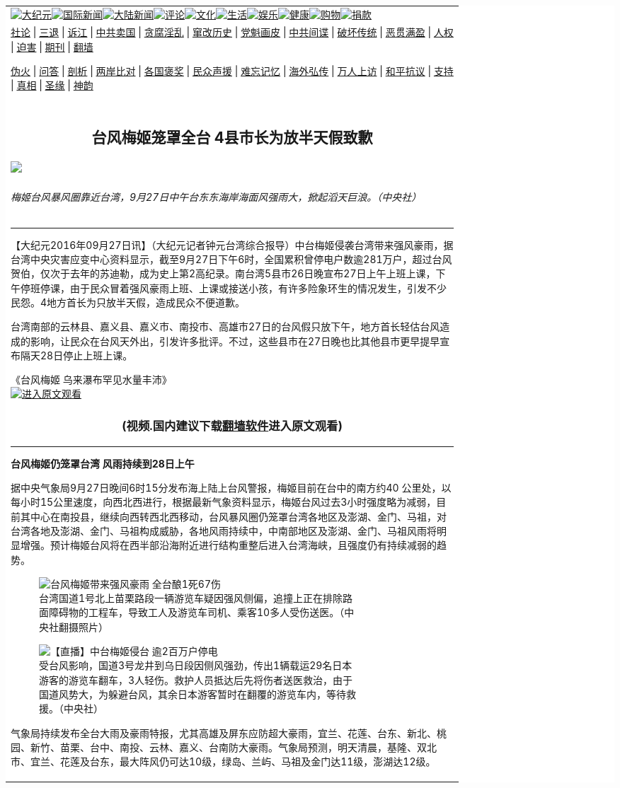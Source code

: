 <a name="1" id="1" target="_blank"></a><span id="1"></span>
<table align=center border="0"><tr><td colspan="2" VALIGN=TOP><a href="/gb/nsc413.md#1"><img src="https://raw.githubusercontent.com/pawd278/www/master/t/djy/1.jpg" title="大纪元"></a><a href="/gb/n24hr.md#1"><img src="https://raw.githubusercontent.com/pawd278/www/master/t/djy/3.jpg" title="国际新闻"></a><a href="/gb/nsc413.md#1"><img src="https://raw.githubusercontent.com/pawd278/www/master/t/djy/4.jpg" title="大陆新闻"></a><a href="/gb/news392.md#1"><img src="https://raw.githubusercontent.com/pawd278/www/master/t/djy/5.jpg" title="评论"></a><a href="/gb/news2007.md#1"><img src="https://raw.githubusercontent.com/pawd278/www/master/t/djy/6.jpg" title="文化"></a><a href="/gb/news2008.md#1"><img src="https://raw.githubusercontent.com/pawd278/www/master/t/djy/7.jpg" title="生活"></a><a href="/gb/ncyule.md#1"><img src="https://raw.githubusercontent.com/pawd278/www/master/t/djy/8.jpg" title="娱乐"></a><a href="/gb/nsc1002.md#1"><img src="https://raw.githubusercontent.com/pawd278/www/master/t/djy/9.jpg" title="健康"><a href="https://www.youlucky.com"><img src="https://raw.githubusercontent.com/pawd278/www/master/t/djy/10.jpg" title="购物"></a><a href="https://donate.epochtimes.com/?utm_medium=epochtimes&utm_source=referral&utm_campaign=donate_button_djyarticleheader"><img src="https://raw.githubusercontent.com/pawd278/www/master/t/djy/12.jpg" title="捐款"></a></td></tr>
<tr><td colspan="2" VALIGN=TOP><a target="_blank" href="/gb/9p.md#1">社论</a> | <a target="_blank" href="/gb/nf5657.md#1">三退</a> | <a target="_blank" href="/gb/nf6124.md#1">诉江</a> | <a target="_blank" href="/gb/nf1176117.md#1">中共卖国</a> | <a target="_blank" href="/gb/nf5773.md#1">贪腐淫乱</a> | <a target="_blank" href="/gb/nf1176115.md#1">窜改历史</a> | <a target="_blank" href="/gb/nf1176107.md#1">党魁画皮</a> | <a target="_blank" href="/gb/nf1320400.md#1">中共间谍</a> | <a target="_blank" href="/gb/nf1176114.md#1">破坏传统</a> | <a target="_blank" href="https://github.com/pawd278/ntdtv/blob/master/gb/prog447_1.md#1">恶贯满盈</a> | <a target="_blank" href="/gb/ncid278.md#1">人权</a> | <a target="_blank" href="/gb/nf1176111.md#1">迫害</a> | <a target="_blank" href="https://gitlab.com/szzdlab/mh-qikan/blob/master/README.md#1">期刊</a> | <a target="_blank" href="https://github.com/bannedbook/fanqiang/wiki">翻墙</a></p><p><a target="_blank" href="/gb/nf5562.md#1">伪火</a> | <a target="_blank" href="/gb/nf4378.md#1">问答</a> | <a target="_blank" href="/gb/nf5792.md#1">剖析</a> | <a target="_blank" href="/gb/nf5735.md#1">两岸比对</a> | <a target="_blank" href="/gb/nf6119.md#1">各国褒奖</a> | <a target="_blank" href="/gb/nf6120.md#1">民众声援</a> | <a target="_blank" href="/gb/nf1188594.md#1">难忘记忆</a> | <a target="_blank" href="/gb/nf3180.md#1">海外弘传</a> | <a target="_blank" href="/gb/nf5410.md#1">万人上访</a> | <a target="_blank" href="https://github.com/pawd278/ntdtv/blob/master/gb/prog1530_1.md#1">和平抗议</a> | <a target="_blank" href="/gb/nf4386.md#1">支持</a> | <a target="_blank" href="/gb/nf4389.md#1">真相</a> | <a target="_blank" href="/gb/nf5790.md#1">圣缘</a> | <a target="_blank" href="/gb/nf4786.md#1">神韵</a></td></tr>
<tr><td VALIGN=TOP width="626"><h2 align=center>台风梅姬笼罩全台 4县市长为放半天假致歉</h2>
<img width="600" src="https://i.epochtimes.com/assets/uploads/2016/09/1609270152102378-600x400.jpg" />
<h6>梅姬台风暴风圈靠近台湾，9月27日中午台东东海岸海面风强雨大，掀起滔天巨浪。（中央社）
</h6>
<hr>
<p>【大纪元2016年09月27日讯】（大纪元记者钟元台湾综合报导）中台梅姬侵袭台湾带来强风豪雨，据台湾中央灾害应变中心资料显示，截至9月27日下午6时，全国累积曾停电户数逾281万户，超过<ahref="/gb/tag/%E5%8F%B0%E9%A3%8E.md#1">台风</a>贺伯，仅次于去年的苏迪勒，成为史上第2高纪录。南台湾5县市26日晚宣布27日上午上班上课，下午停班停课，由于民众冒着强风豪雨上班、上课或接送小孩，有许多险象环生的情况发生，引发不少民怨。4地方首长为只放半天假，造成民众不便道歉。</p>
<p>台湾南部的云林县、嘉义县、嘉义市、南投市、高雄市27日的<ahref="/gb/tag/%E5%8F%B0%E9%A3%8E.md#1">台风</a>假只放下午，地方首长轻估台风造成的影响，让民众在台风天外出，引发许多批评。不过，这些县市在27日晚也比其他县市更早提早宣布隔天28日停止上班上课。</p>
<p>《<ahref="/gb/tag/%E5%8F%B0%E9%A3%8E%E6%A2%85%E5%A7%AC.md#1">台风梅姬</a> 乌来瀑布罕见水量丰沛》<br />
<a src=""></a><a href="https://rawcdn.githack.com/pawd278/oo/master/jump2.htm?id=gFVbQ"><img width="600" src="https://raw.githubusercontent.com/pawd278/djy/master/gb/300/djtsp.jpg" title="进入原文观看"  alt="进入原文观看"></a><h3 align=center>(视频.国内建议下载<a href="https://github.com/bannedbook/fanqiang/wiki">翻墙软件</a>进入原文观看)</h3><hr><a src="https://www.youtube.com/embed/qB-KH-hn4nA" width="560" b="315" frameborder="0" allowfullscreen="allowfullscreen"></a></p>
<p><strong><ahref="/gb/tag/%E5%8F%B0%E9%A3%8E%E6%A2%85%E5%A7%AC.md#1">台风梅姬</a>仍笼罩台湾 风雨持续到28日上午</strong></p>
<p>据<ahref="/gb/tag/%E4%B8%AD%E5%A4%AE%E6%B0%94%E8%B1%A1%E5%B1%80.md#1">中央气象局</a>9月27日晚间6时15分发布海上陆上台风警报，梅姬目前在台中的南方约40 公里处，以每小时15公里速度，向西北西进行，根据最新气象资料显示，梅姬台风过去3小时强度略为减弱，目前其中心在南投县，继续向西转西北西移动，台风暴风圈仍笼罩台湾各地区及澎湖、金门、马祖，对台湾各地及澎湖、金门、马祖构成威胁，各地风雨持续中，中南部地区及澎湖、金门、马祖风雨将明显增强。预计梅姬台风将在西半部沿海附近进行结构重整后进入台湾海峡，且强度仍有持续减弱的趋势。</p>
<figure id="attachment_8342378" style="width: 450px" class="wp-caption aligncenter"><ahref="https://i.epochtimes.com/assets/uploads/2016/09/1609270739502378.jpg"><img class="wp-image-8342378 size-medium" title="台风梅姬带来强风豪雨 全台酿1死67伤" src="https://i.epochtimes.com/assets/uploads/2016/09/1609270739502378-450x282.jpg" alt="台风梅姬带来强风豪雨 全台酿1死67伤" width="450" b="282" /></a><figcaption class="wp-caption-text">台湾国道1号北上苗栗路段一辆游览车疑因强风侧偏，追撞上正在排除路面障碍物的工程车，导致工人及游览车司机、乘客10多人受伤送医。（中央社翻摄照片）</figcaption></figure>
<figure id="attachment_8341921" style="width: 450px" class="wp-caption aligncenter"><ahref="https://i.epochtimes.com/assets/uploads/2016/09/1609270518212378.jpg"><img class="wp-image-8341921 size-medium" title="【直播】中台梅姬侵台 逾2百万户停电" src="https://i.epochtimes.com/assets/uploads/2016/09/1609270518212378-450x300.jpg" alt="【直播】中台梅姬侵台 逾2百万户停电" width="450" b="300" /></a><figcaption class="wp-caption-text">受台风影响，国道3号龙井到乌日段因侧风强劲，传出1辆载运29名日本游客的游览车翻车，3人轻伤。救护人员抵达后先将伤者送医救治，由于国道风势大，为躲避台风，其余日本游客暂时在翻覆的游览车内，等待救援。（中央社）</figcaption></figure>
<p>气象局持续发布全台大雨及豪雨特报，尤其高雄及屏东应防超大豪雨，宜兰、花莲、台东、新北、桃园、新竹、苗栗、台中、南投、云林、嘉义、台南防大豪雨。气象局预测，明天清晨，基隆、双北市、宜兰、花莲及台东，最大阵风仍可达10级，绿岛、兰屿、马祖及金门达11级，澎湖达12级。</p>